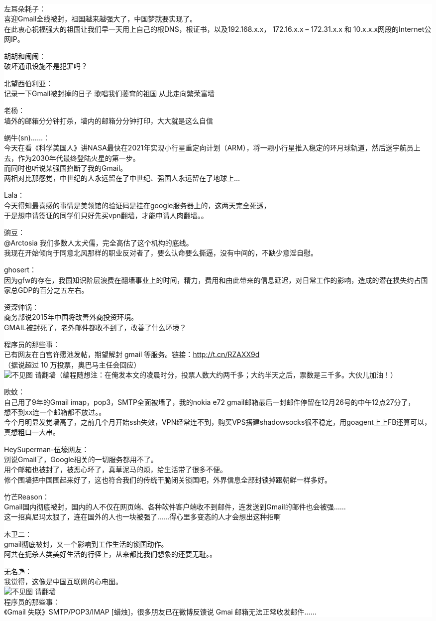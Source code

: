  左耳朵耗子：  
 喜迎Gmail全线被封，祖国越来越强大了，中国梦就要实现了。  
 在此衷心祝福强大的祖国让我们早一天用上自己的根DNS，根证书，以及192.168.x.x， 172.16.x.x – 172.31.x.x 和 10.x.x.x网段的Internet公网IP。  
   
 胡胡和闹闹：  
 破坏通讯设施不是犯罪吗？  
   
 北望西伯利亚：  
 记录一下Gmail被封掉的日子 歌唱我们萎耷的祖国 从此走向繁荣富墙  
   
 老杨：  
 墙外的邮箱分分钟打杀，墙内的邮箱分分钟打印，大大就是这么自信  
   
 蜗牛(sn)……：  
 今天在看《科学美国人》讲NASA最快在2021年实现小行星重定向计划（ARM），将一颗小行星推入稳定的环月球轨道，然后送宇航员上去，作为2030年代最终登陆火星的第一步。  
 而同时也听说某强国掐断了我的Gmail。  
 两相对比那感觉，中世纪的人永远留在了中世纪、强国人永远留在了地球上…  
   
 Lala：  
 今天得知最喜感的事情是美领馆的验证码是挂在google服务器上的，这两天完全死透，  
 于是想申请签证的同学们只好先买vpn翻墙，才能申请人肉翻墙。。  
   
 豌豆：  
 @Arctosia 我们多数人太犬儒，完全高估了这个机构的底线。  
 我现在开始倾向于同意北风那样的职业反对者了，要么认命要么撕逼，没有中间的，不缺少意淫自慰。  
   
 ghosert：  
 因为gfw的存在，我国知识阶层浪费在翻墙事业上的时间，精力，费用和由此带来的信息延迟，对日常工作的影响，造成的潜在损失约占国家总GDP的百分之五左右。  
   
 资深帅锅：  
 商务部说2015年中国将改善外商投资环境。  
 GMAIL被封死了，老外邮件都收不到了，改善了什么环境？  
   
 程序员的那些事：  
 已有网友在白宫许愿池发帖，期望解封 gmail 等服务。链接：http://t.cn/RZAXX9d  
 （据说超过 10 万投票，奥巴马主任会回应）  
 ![不见图 请翻墙](//lh5.googleusercontent.com/lb7D55qzCT5je3xwNLYTijxw8CsdGa5VUSE1yZbXgLmuZ0sL4ogxCegUUS9gfGp8hBVVdYo5CFg2yf55fPEniDadmlAvLne-Fu48Gie5hDM7VfTaIcc5F31LhbRNY3wkcyDf)（编程随想注：在俺发本文的凌晨时分，投票人数大约两千多；大约半天之后，票数是三千多。大伙儿加油！）  
   
 欧蚊：  
 自己用了9年的Gmail imap，pop3，SMTP全面被墙了，我的nokia e72 gmail邮箱最后一封邮件停留在12月26号的中午12点27分了，  
 想不到xx连一个邮箱都不放过。。  
 今个月明显发觉墙高了，之前几个月开始ssh失效，VPN经常连不到，购买VPS搭建shadowsocks很不稳定，用goagent上上FB还算可以，真想粗口一大串。  
   
 HeySuperman-伍壕网友：  
 别说Gmail了，Google相关的一切服务都用不了。  
 用个邮箱也被封了，被恶心坏了，真草泥马的烦，给生活带了很多不便。  
 修个围墙把中国围起来好了，这也符合我们的传统干脆闭关锁国吧，外界信息全部封锁掉跟朝鲜一样多好。  
   
 竹芒Reason：  
 Gmail国内彻底被封，国内的人不仅在网页端、各种软件客户端收不到邮件，连发送到Gmail的邮件也会被强……  
 这一招真尼玛太狠了，连在国外的人也一块被强了……得心里多变态的人才会想出这种招啊  
   
 木卫二：  
 gmail彻底被封，又一个影响到工作生活的锁国动作。  
 阿共在扼杀人类美好生活的行径上，从来都比我们想象的还要无耻。。  
   
 无名☂：  
 我觉得，这像是中国互联网的心电图。   
 ![不见图 请翻墙](//lh5.googleusercontent.com/uUKZdjDRPQHEcQO2qg8WUYNuFdcxA-FqT1PGnCVu8-uykShZqRdiSuCigmHoz_P4o_FlvuxOJdkh2hTqazNBrQybSaUas9_sFXtiBECq0yswFv1rxCcMSTqZpDGQH_AMsbo6)  
 程序员的那些事：  
 《Gmail 失联》SMTP/POP3/IMAP [蜡烛]，很多朋友已在微博反馈说 Gmai 邮箱无法正常收发邮件……  
   